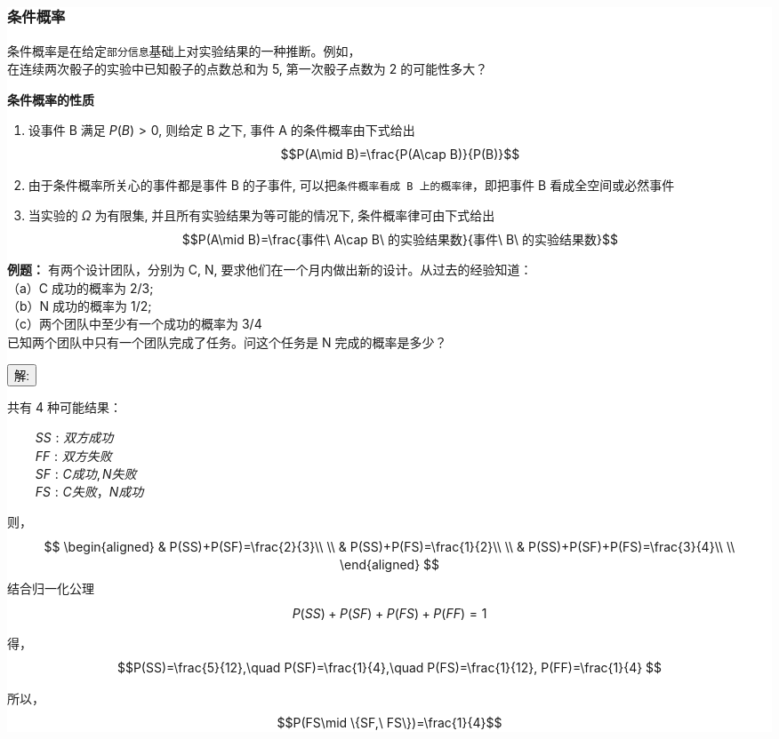 </div>

<h3 class = 'auto-sort-sub'>条件概率</h3>

条件概率是在给定`部分信息`基础上对实验结果的一种推断。例如，  
在连续两次骰子的实验中已知骰子的点数总和为 5, 第一次骰子点数为 2 的可能性多大？

<div class="myFormula">

**条件概率的性质**

1. 设事件 B 满足 $P(B)\gt 0$, 则给定 B 之下, 事件 A 的条件概率由下式给出
$$P(A\mid B)=\frac{P(A\cap B)}{P(B)}$$

1. 由于条件概率所关心的事件都是事件 B 的子事件, 可以把`条件概率看成 B 上的概率律`，即把事件 B 看成全空间或必然事件

1. 当实验的 $\Omega$ 为有限集,  并且所有实验结果为等可能的情况下, 条件概率律可由下式给出
$$P(A\mid B)=\frac{事件\ A\cap B\ 的实验结果数}{事件\ B\ 的实验结果数}$$
</div>

<div class="myProblem">
<div class="myQuestion">

**例题：** 有两个设计团队，分别为 C, N, 要求他们在一个月内做出新的设计。从过去的经验知道：  
 （a）C 成功的概率为 2/3;  
 （b）N 成功的概率为 1/2;  
 （c）两个团队中至少有一个成功的概率为 3/4  
已知两个团队中只有一个团队完成了任务。问这个任务是 N 完成的概率是多少？
</div>
<button class="toggleAnswer answer-button">解:</button>
<div class="myAnswer hidden">

共有 4 种可能结果：  

$\qquad SS: 双方成功$  
$\qquad FF: 双方失败$  
$\qquad SF: C 成功, N 失败$  
$\qquad FS: C失败，N 成功$  

则，  
$$
\begin{aligned}
& P(SS)+P(SF)=\frac{2}{3}\\  
\\
& P(SS)+P(FS)=\frac{1}{2}\\
\\
& P(SS)+P(SF)+P(FS)=\frac{3}{4}\\
\\
\end{aligned}
$$
结合归一化公理  
$$P(SS)+P(SF)+P(FS)+P(FF)=1$$  

得，$$P(SS)=\frac{5}{12},\quad P(SF)=\frac{1}{4},\quad P(FS)=\frac{1}{12}, P(FF)=\frac{1}{4} $$

所以，  
$$P(FS\mid \{SF,\ FS\})=\frac{1}{4}$$
